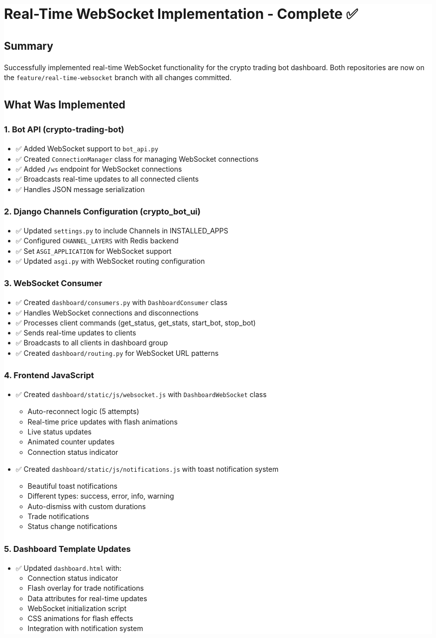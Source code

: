 # Real-Time WebSocket Implementation - Complete ✅

## Summary
Successfully implemented real-time WebSocket functionality for the crypto trading bot dashboard. Both repositories are now on the `feature/real-time-websocket` branch with all changes committed.

## What Was Implemented

### 1. Bot API (crypto-trading-bot)
- ✅ Added WebSocket support to `bot_api.py`
- ✅ Created `ConnectionManager` class for managing WebSocket connections
- ✅ Added `/ws` endpoint for WebSocket connections
- ✅ Broadcasts real-time updates to all connected clients
- ✅ Handles JSON message serialization

### 2. Django Channels Configuration (crypto_bot_ui)
- ✅ Updated `settings.py` to include Channels in INSTALLED_APPS
- ✅ Configured `CHANNEL_LAYERS` with Redis backend
- ✅ Set `ASGI_APPLICATION` for WebSocket support
- ✅ Updated `asgi.py` with WebSocket routing configuration

### 3. WebSocket Consumer
- ✅ Created `dashboard/consumers.py` with `DashboardConsumer` class
- ✅ Handles WebSocket connections and disconnections
- ✅ Processes client commands (get_status, get_stats, start_bot, stop_bot)
- ✅ Sends real-time updates to clients
- ✅ Broadcasts to all clients in dashboard group
- ✅ Created `dashboard/routing.py` for WebSocket URL patterns

### 4. Frontend JavaScript
- ✅ Created `dashboard/static/js/websocket.js` with `DashboardWebSocket` class
  - Auto-reconnect logic (5 attempts)
  - Real-time price updates with flash animations
  - Live status updates
  - Animated counter updates
  - Connection status indicator
  
- ✅ Created `dashboard/static/js/notifications.js` with toast notification system
  - Beautiful toast notifications
  - Different types: success, error, info, warning
  - Auto-dismiss with custom durations
  - Trade notifications
  - Status change notifications

### 5. Dashboard Template Updates
- ✅ Updated `dashboard.html` with:
  - Connection status indicator
  - Flash overlay for trade notifications
  - Data attributes for real-time updates
  - WebSocket initialization script
  - CSS animations for flash effects
  - Integration with notification system
